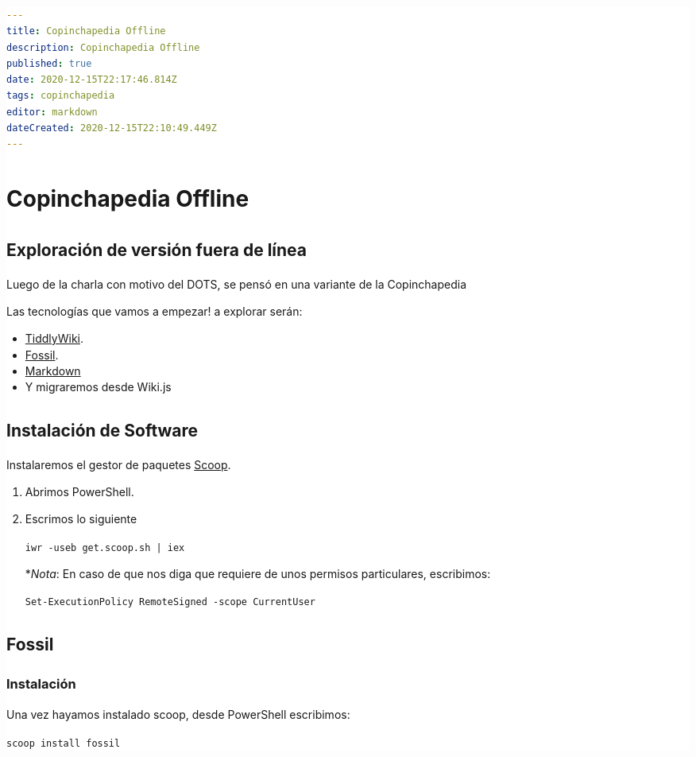 ```yaml
---
title: Copinchapedia Offline
description: Copinchapedia Offline
published: true
date: 2020-12-15T22:17:46.814Z
tags: copinchapedia
editor: markdown
dateCreated: 2020-12-15T22:10:49.449Z
---
```


# Copinchapedia Offline


## Exploración de versión fuera de línea

Luego de la charla con motivo del DOTS, se pensó en una variante de la Copinchapedia

Las tecnologías que vamos a empezar! a explorar serán:

 * [TiddlyWiki]().
 * [Fossil](./fossil).
 * [Markdown](./markdown)
 * Y migraremos desde Wiki.js

## Instalación de Software


Instalaremos el gestor de paquetes [Scoop](https://scoop.sh/).

1. Abrimos PowerShell.
2. Escrimos lo siguiente

    ```bash=
    iwr -useb get.scoop.sh | iex
    ```
   **Nota*: En caso de que nos diga que requiere de unos permisos particulares, 
   escribimos:
   
   ```bash=
   Set-ExecutionPolicy RemoteSigned -scope CurrentUser
   ```
   
## Fossil


### Instalación

Una vez hayamos instalado scoop, desde PowerShell escribimos:

```bash=
scoop install fossil
```
